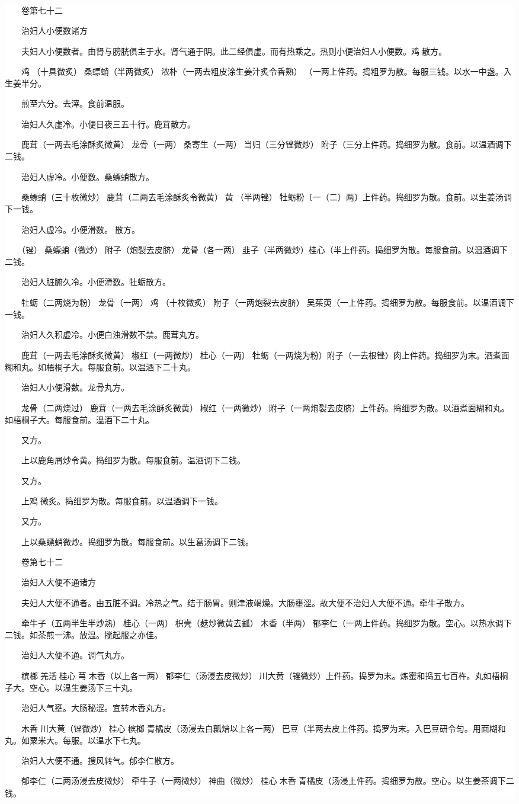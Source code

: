 　　卷第七十二

　　治妇人小便数诸方

　　夫妇人小便数者。由肾与膀胱俱主于水。肾气通于阴。此二经俱虚。而有热乘之。热则小便治妇人小便数。鸡 散方。

　　鸡 （十具微炙） 桑螵蛸（半两微炙） 浓朴（一两去粗皮涂生姜汁炙令香熟） （一两上件药。捣粗罗为散。每服三钱。以水一中盏。入生姜半分。

　　煎至六分。去滓。食前温服。

　　治妇人久虚冷。小便日夜三五十行。鹿茸散方。

　　鹿茸（一两去毛涂酥炙微黄） 龙骨（一两） 桑寄生（一两） 当归（三分锉微炒） 附子（三分上件药。捣细罗为散。食前。以温酒调下二钱。

　　治妇人虚冷。小便数。桑螵蛸散方。

　　桑螵蛸（三十枚微炒） 鹿茸（二两去毛涂酥炙令微黄） 黄 （半两锉） 牡蛎粉〔一（二）两〕上件药。捣细罗为散。食前。以生姜汤调下一钱。

　　治妇人虚冷。小便滑数。 散方。

　　（锉） 桑螵蛸（微炒） 附子（炮裂去皮脐） 龙骨（各一两） 韭子（半两微炒）桂心（半上件药。捣细罗为散。每服食前。以温酒调下二钱。

　　治妇人脏腑久冷。小便滑数。牡蛎散方。

　　牡蛎（二两烧为粉） 龙骨（一两） 鸡 （十枚微炙） 附子（一两炮裂去皮脐） 吴茱萸（一上件药。捣细罗为散。每服食前。以温酒调下一钱。

　　治妇人久积虚冷。小便白浊滑数不禁。鹿茸丸方。

　　鹿茸（一两去毛涂酥炙微黄） 椒红（一两微炒） 桂心（一两） 牡蛎（一两烧为粉）附子（一去根锉）肉上件药。捣细罗为末。酒煮面糊和丸。如梧桐子大。每服食前。以温酒下二十丸。

　　治妇人小便滑数。龙骨丸方。

　　龙骨（二两烧过） 鹿茸（一两去毛涂酥炙微黄） 椒红（一两微炒） 附子（一两炮裂去皮脐）上件药。捣细罗为散。以酒煮面糊和丸。如梧桐子大。每服食前。温酒下二十丸。

　　又方。

　　上以鹿角屑炒令黄。捣细罗为散。每服食前。温酒调下二钱。

　　又方。

　　上鸡 微炙。捣细罗为散。每服食前。以温酒调下一钱。

　　又方。

　　上以桑螵蛸微炒。捣细罗为散。每服食前。以生葛汤调下二钱。

　　卷第七十二

　　治妇人大便不通诸方

　　夫妇人大便不通者。由五脏不调。冷热之气。结于肠胃。则津液竭燥。大肠壅涩。故大便不治妇人大便不通。牵牛子散方。

　　牵牛子（五两半生半炒熟） 桂心（一两） 枳壳（麸炒微黄去瓤） 木香（半两） 郁李仁（一两上件药。捣细罗为散。空心。以热水调下二钱。如茶煎一沸。放温。搅起服之亦佳。

　　治妇人大便不通。调气丸方。

　　槟榔 羌活 桂心 芎 木香（以上各一两） 郁李仁（汤浸去皮微炒） 川大黄（锉微炒）上件药。捣罗为末。炼蜜和捣五七百杵。丸如梧桐子大。空心。以温生姜汤下三十丸。

　　治妇人气壅。大肠秘涩。宜转木香丸方。

　　木香 川大黄（锉微炒） 桂心 槟榔 青橘皮（汤浸去白瓤焙以上各一两） 巴豆（半两去皮上件药。捣罗为末。入巴豆研令匀。用面糊和丸。如粟米大。每服。以温水下七丸。

　　治妇人大便不通。搜风转气。郁李仁散方。

　　郁李仁（二两汤浸去皮微炒） 牵牛子（一两微炒） 神曲（微炒） 桂心 木香 青橘皮（汤浸上件药。捣细罗为散。空心。以生姜茶调下二钱。
